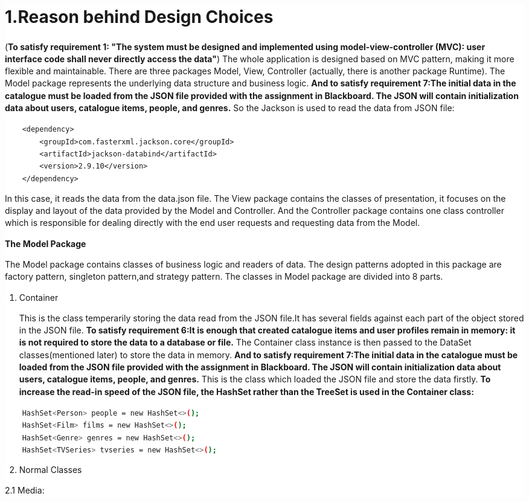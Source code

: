 # 1.Reason behind Design Choices
(**To satisfy requirement 1: "The system must be designed and implemented using model-view-controller (MVC): user interface code shall never directly access the data"**) The whole application is designed based on MVC pattern, making it more flexible and maintainable. There are three packages Model, View, Controller (actually, there is another package Runtime). The Model package represents the underlying data structure and business logic.
**And to satisfy requirement 7:The initial data in the catalogue must be loaded from the JSON file provided with the assignment in Blackboard. The JSON will contain initialization data about users, catalogue items, people, and genres.** 
So the Jackson is used to read the data from JSON file:
```
    <dependency>
        <groupId>com.fasterxml.jackson.core</groupId>
        <artifactId>jackson-databind</artifactId>
        <version>2.9.10</version>
    </dependency>
```
In this case, it reads the data from the data.json file. The View package contains the classes of presentation, it focuses on the display and layout of the data provided by the Model and Controller. And the Controller package contains one class controller which is responsible for dealing directly with the end user requests and requesting data from the Model.


**The Model Package**


The Model package contains classes of business logic and readers of data.
The design patterns adopted in this package are factory pattern, singleton pattern,and strategy pattern.
The classes in Model package are divided into 8 parts.
1. Container
    
    This is the class temperarily storing the data read from the JSON file.It has several fields against each part of the object stored in the JSON file.
    **To satisfy requirement 6:It is enough that created catalogue items and user profiles remain in memory: it is not required to store the data to a database or file.** The Container class instance is then passed to the DataSet classes(mentioned later) to store the data in memory.
    **And to satisfy requirement 7:The initial data in the catalogue must be loaded from the JSON file provided with the assignment in Blackboard. The JSON will contain initialization data about users, catalogue items, people, and genres.** This is the class which loaded the JSON file and store the data firstly.
    **To increase the read-in speed of the JSON file, the HashSet rather than the TreeSet is used in the Container class:**  
```sh
    HashSet<Person> people = new HashSet<>();
    HashSet<Film> films = new HashSet<>();
    HashSet<Genre> genres = new HashSet<>();
    HashSet<TVSeries> tvseries = new HashSet<>();
```
2. Normal Classes

2.1 Media: 

